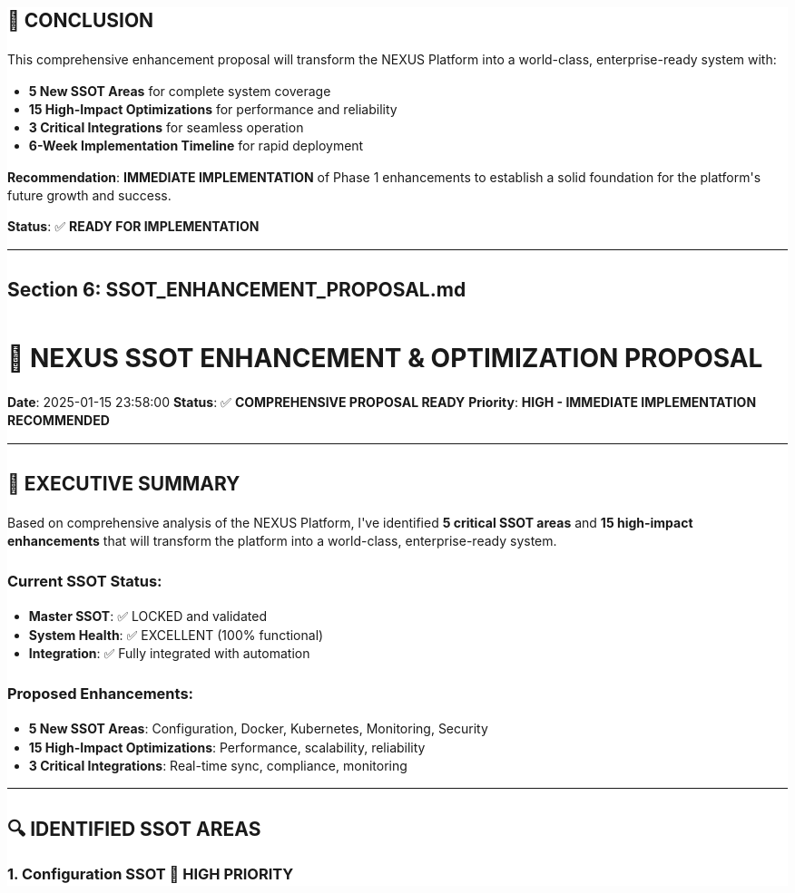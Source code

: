 
## 🎉 **CONCLUSION**

This comprehensive enhancement proposal will transform the NEXUS Platform into a world-class, enterprise-ready system with:

- **5 New SSOT Areas** for complete system coverage
- **15 High-Impact Optimizations** for performance and reliability
- **3 Critical Integrations** for seamless operation
- **6-Week Implementation Timeline** for rapid deployment

**Recommendation**: **IMMEDIATE IMPLEMENTATION** of Phase 1 enhancements to establish a solid foundation for the platform's future growth and success.

**Status**: ✅ **READY FOR IMPLEMENTATION**

---

## Section 6: SSOT_ENHANCEMENT_PROPOSAL.md

# 🚀 **NEXUS SSOT ENHANCEMENT & OPTIMIZATION PROPOSAL**

**Date**: 2025-01-15 23:58:00
**Status**: ✅ **COMPREHENSIVE PROPOSAL READY**
**Priority**: **HIGH - IMMEDIATE IMPLEMENTATION RECOMMENDED**

---

## 🎯 **EXECUTIVE SUMMARY**

Based on comprehensive analysis of the NEXUS Platform, I've identified **5 critical SSOT areas** and **15 high-impact enhancements** that will transform the platform into a world-class, enterprise-ready system.

### **Current SSOT Status:**

- **Master SSOT**: ✅ LOCKED and validated
- **System Health**: ✅ EXCELLENT (100% functional)
- **Integration**: ✅ Fully integrated with automation

### **Proposed Enhancements:**

- **5 New SSOT Areas**: Configuration, Docker, Kubernetes, Monitoring, Security
- **15 High-Impact Optimizations**: Performance, scalability, reliability
- **3 Critical Integrations**: Real-time sync, compliance, monitoring

---

## 🔍 **IDENTIFIED SSOT AREAS**

### **1. Configuration SSOT** 🎯 **HIGH PRIORITY**
